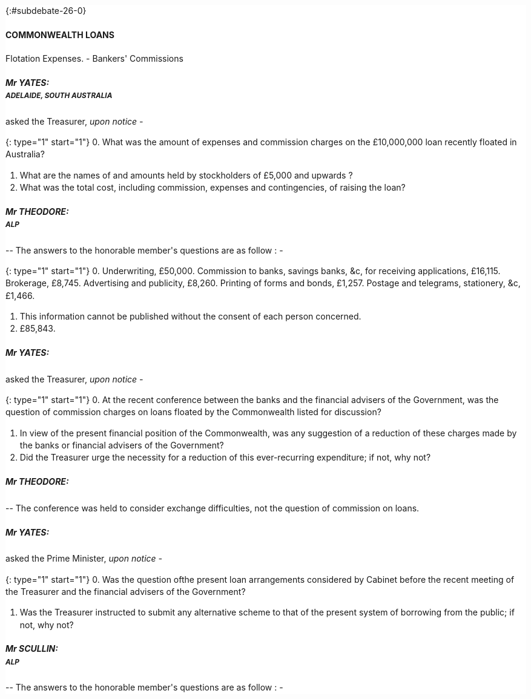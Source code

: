 {:#subdebate-26-0}
#### COMMONWEALTH LOANS

Flotation Expenses. - Bankers' Commissions

##### Mr YATES:<br><small class="text-muted">ADELAIDE, SOUTH AUSTRALIA</small>

asked the Treasurer,  *upon notice -* 

{: type="1" start="1"}
0. What was the amount of expenses and commission charges on the £10,000,000 loan recently floated in Australia? 
1. What are the names of and amounts held by stockholders of £5,000 and upwards ? 
2. What was the total cost, including commission, expenses and contingencies, of raising the loan? 

##### Mr THEODORE:<br><small class="text-muted">ALP</small>

-- The answers to the honorable member's questions are as follow :  - 

{: type="1" start="1"}
0. Underwriting, £50,000. Commission to banks, savings banks, &amp;c, for receiving applications, £16,115. Brokerage, £8,745. Advertising and publicity, £8,260. Printing of forms and bonds, £1,257. Postage and telegrams, stationery, &amp;c, £1,466. 
1. This information cannot be published without the consent of each person concerned. 
2. £85,843. 

##### Mr YATES:

asked the Treasurer,  *upon notice -* 

{: type="1" start="1"}
0. At the recent conference between the banks and the financial advisers of the Government, was the question of commission charges on loans floated by the Commonwealth listed for discussion? 
1. In view of the present financial position of the Commonwealth, was any suggestion of a reduction of these charges made by the banks or financial advisers of the Government? 
2. Did the Treasurer urge the necessity for a reduction of this ever-recurring expenditure; if not, why not? 

##### Mr THEODORE:

-- The conference was held to consider exchange difficulties, not the question of commission on loans. 

##### Mr YATES:

asked the Prime Minister,  *upon notice -* 

{: type="1" start="1"}
0. Was the question ofthe present loan arrangements considered by Cabinet before the recent meeting of the Treasurer and the financial advisers of the Government? 
1. Was the Treasurer instructed to submit any alternative scheme to that of the present system of borrowing from the public; if not, why not? 

##### Mr SCULLIN:<br><small class="text-muted">ALP</small>

-- The answers to the honorable member's questions are as follow :  - 
